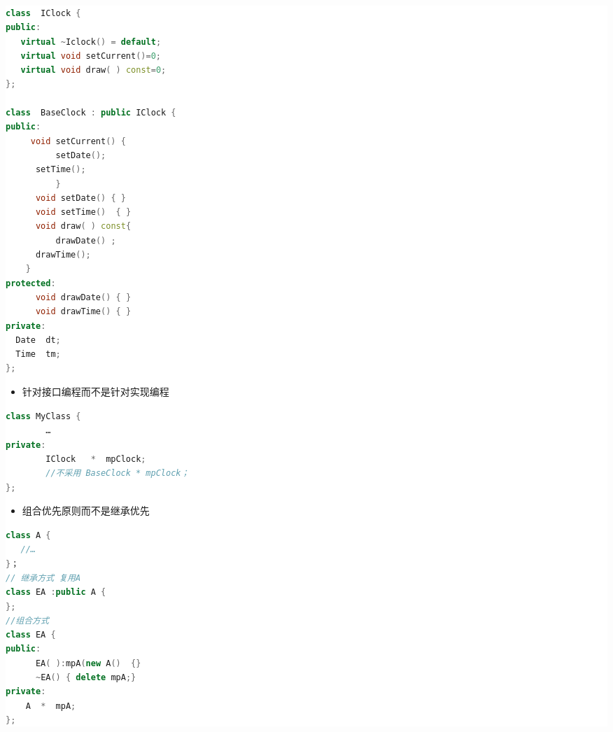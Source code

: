  ```c++
  class  IClock {
  public:
     virtual ~Iclock() = default;
     virtual void setCurrent()=0;
     virtual void draw( ) const=0;
  };
  
  class  BaseClock : public IClock {
  public:
       void setCurrent() {
           	setDate();
  		setTime();
            }
        void setDate() { }
        void setTime()  { }
        void draw( ) const{
           	drawDate() ; 
  		drawTime(); 
  	  }
  protected:
        void drawDate() { }
        void drawTime() { }
  private:      
  	Date  dt;      
  	Time  tm;    
  };
  ```

  

- 针对接口编程而不是针对实现编程

```c++
class MyClass {
        …
private:
        IClock   *  mpClock;
        //不采用 BaseClock * mpClock；
};
```

- 组合优先原则而不是继承优先

```c++
class A {
   //…
}；
// 继承方式 复用A
class EA :public A {
};
//组合方式
class EA {
public:
      EA( ):mpA(new A()  {}
      ~EA() { delete mpA;}
private:
    A  *  mpA;
};
```
